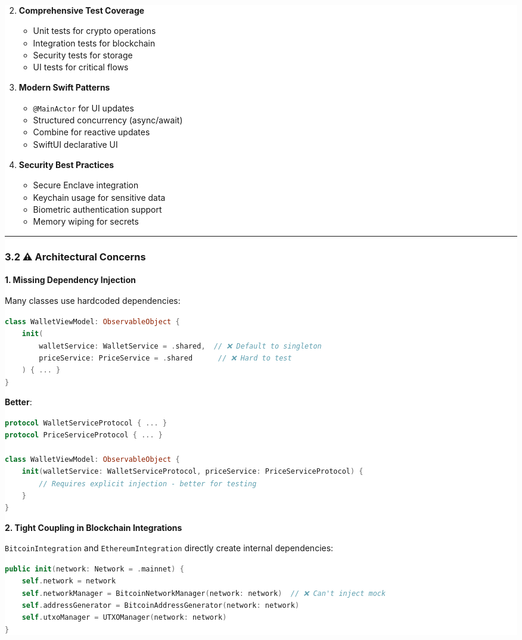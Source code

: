 2. **Comprehensive Test Coverage**
   - Unit tests for crypto operations
   - Integration tests for blockchain
   - Security tests for storage
   - UI tests for critical flows

3. **Modern Swift Patterns**
   - `@MainActor` for UI updates
   - Structured concurrency (async/await)
   - Combine for reactive updates
   - SwiftUI declarative UI

4. **Security Best Practices**
   - Secure Enclave integration
   - Keychain usage for sensitive data
   - Biometric authentication support
   - Memory wiping for secrets

---

### 3.2 ⚠️ Architectural Concerns

**1. Missing Dependency Injection**

Many classes use hardcoded dependencies:
```swift
class WalletViewModel: ObservableObject {
    init(
        walletService: WalletService = .shared,  // ❌ Default to singleton
        priceService: PriceService = .shared      // ❌ Hard to test
    ) { ... }
}
```

**Better**:
```swift
protocol WalletServiceProtocol { ... }
protocol PriceServiceProtocol { ... }

class WalletViewModel: ObservableObject {
    init(walletService: WalletServiceProtocol, priceService: PriceServiceProtocol) {
        // Requires explicit injection - better for testing
    }
}
```

**2. Tight Coupling in Blockchain Integrations**

`BitcoinIntegration` and `EthereumIntegration` directly create internal dependencies:
```swift
public init(network: Network = .mainnet) {
    self.network = network
    self.networkManager = BitcoinNetworkManager(network: network)  // ❌ Can't inject mock
    self.addressGenerator = BitcoinAddressGenerator(network: network)
    self.utxoManager = UTXOManager(network: network)
}
```
